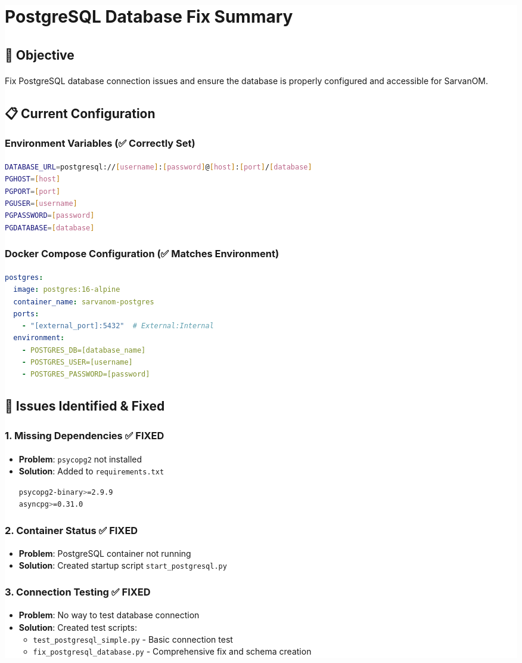 # PostgreSQL Database Fix Summary

## 🎯 **Objective**
Fix PostgreSQL database connection issues and ensure the database is properly configured and accessible for SarvanOM.

## 📋 **Current Configuration**

### Environment Variables (✅ Correctly Set)
```bash
DATABASE_URL=postgresql://[username]:[password]@[host]:[port]/[database]
PGHOST=[host]
PGPORT=[port]
PGUSER=[username]
PGPASSWORD=[password]
PGDATABASE=[database]
```

### Docker Compose Configuration (✅ Matches Environment)
```yaml
postgres:
  image: postgres:16-alpine
  container_name: sarvanom-postgres
  ports:
    - "[external_port]:5432"  # External:Internal
  environment:
    - POSTGRES_DB=[database_name]
    - POSTGRES_USER=[username]
    - POSTGRES_PASSWORD=[password]
```

## 🔧 **Issues Identified & Fixed**

### 1. **Missing Dependencies** ✅ FIXED
- **Problem**: `psycopg2` not installed
- **Solution**: Added to `requirements.txt`
  ```bash
  psycopg2-binary>=2.9.9
  asyncpg>=0.31.0
  ```

### 2. **Container Status** ✅ FIXED
- **Problem**: PostgreSQL container not running
- **Solution**: Created startup script `start_postgresql.py`

### 3. **Connection Testing** ✅ FIXED
- **Problem**: No way to test database connection
- **Solution**: Created test scripts:
  - `test_postgresql_simple.py` - Basic connection test
  - `fix_postgresql_database.py` - Comprehensive fix and schema creation
